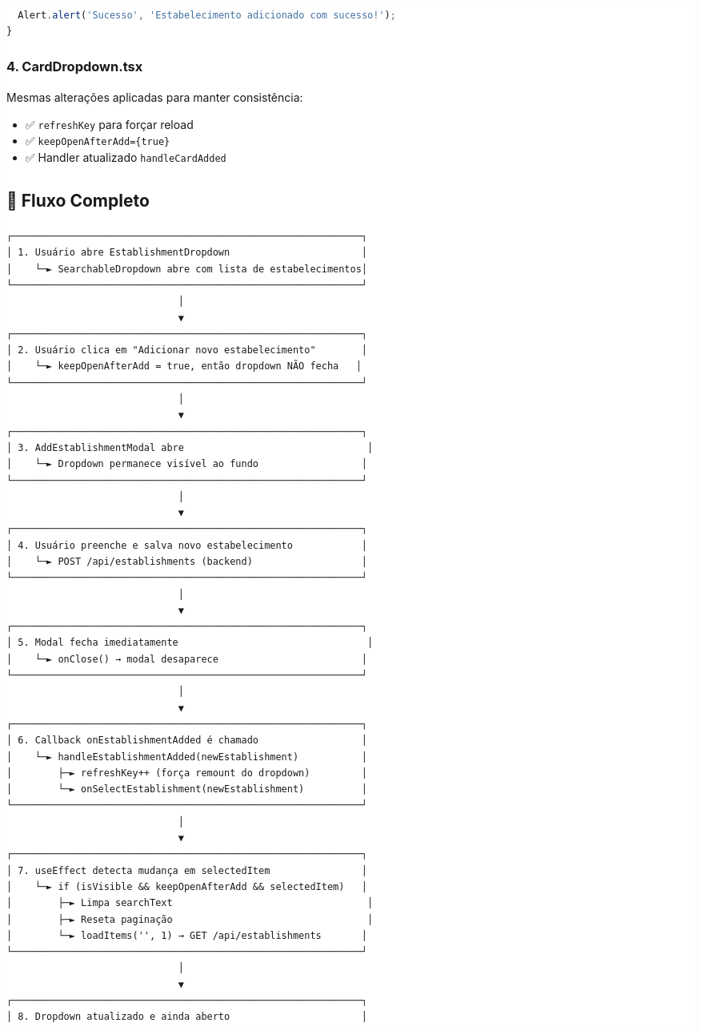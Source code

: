 ```typescript
  Alert.alert('Sucesso', 'Estabelecimento adicionado com sucesso!');
}
```

### 4. **CardDropdown.tsx**

Mesmas alterações aplicadas para manter consistência:
- ✅ `refreshKey` para forçar reload
- ✅ `keepOpenAfterAdd={true}`
- ✅ Handler atualizado `handleCardAdded`

## 🎯 Fluxo Completo

```
┌─────────────────────────────────────────────────────────────┐
│ 1. Usuário abre EstablishmentDropdown                       │
│    └─► SearchableDropdown abre com lista de estabelecimentos│
└─────────────────────────────────────────────────────────────┘
                              │
                              ▼
┌─────────────────────────────────────────────────────────────┐
│ 2. Usuário clica em "Adicionar novo estabelecimento"        │
│    └─► keepOpenAfterAdd = true, então dropdown NÃO fecha   │
└─────────────────────────────────────────────────────────────┘
                              │
                              ▼
┌─────────────────────────────────────────────────────────────┐
│ 3. AddEstablishmentModal abre                                │
│    └─► Dropdown permanece visível ao fundo                  │
└─────────────────────────────────────────────────────────────┘
                              │
                              ▼
┌─────────────────────────────────────────────────────────────┐
│ 4. Usuário preenche e salva novo estabelecimento            │
│    └─► POST /api/establishments (backend)                   │
└─────────────────────────────────────────────────────────────┘
                              │
                              ▼
┌─────────────────────────────────────────────────────────────┐
│ 5. Modal fecha imediatamente                                 │
│    └─► onClose() → modal desaparece                         │
└─────────────────────────────────────────────────────────────┘
                              │
                              ▼
┌─────────────────────────────────────────────────────────────┐
│ 6. Callback onEstablishmentAdded é chamado                  │
│    └─► handleEstablishmentAdded(newEstablishment)           │
│        ├─► refreshKey++ (força remount do dropdown)         │
│        └─► onSelectEstablishment(newEstablishment)          │
└─────────────────────────────────────────────────────────────┘
                              │
                              ▼
┌─────────────────────────────────────────────────────────────┐
│ 7. useEffect detecta mudança em selectedItem                │
│    └─► if (isVisible && keepOpenAfterAdd && selectedItem)   │
│        ├─► Limpa searchText                                  │
│        ├─► Reseta paginação                                  │
│        └─► loadItems('', 1) → GET /api/establishments       │
└─────────────────────────────────────────────────────────────┘
                              │
                              ▼
┌─────────────────────────────────────────────────────────────┐
│ 8. Dropdown atualizado e ainda aberto                       │
```